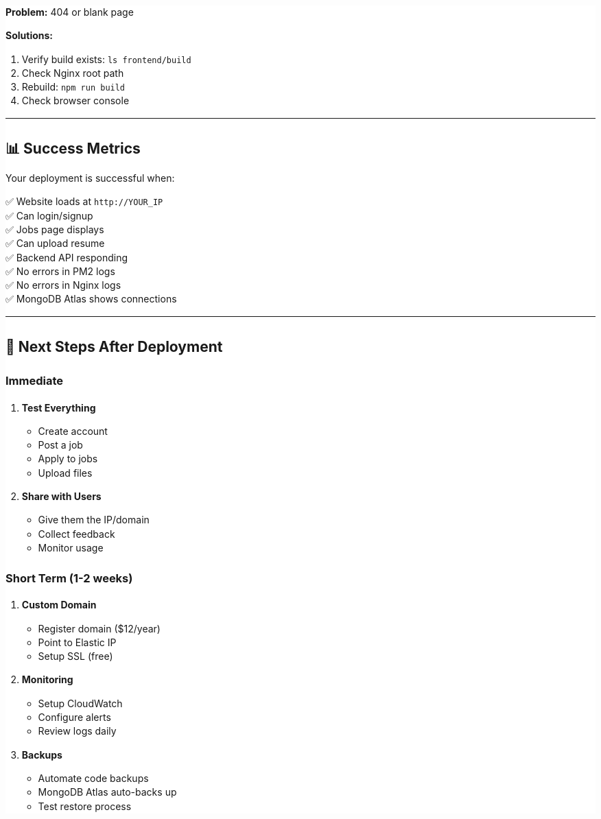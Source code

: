 **Problem:** 404 or blank page

**Solutions:**
1. Verify build exists: `ls frontend/build`
2. Check Nginx root path
3. Rebuild: `npm run build`
4. Check browser console

---

## 📊 Success Metrics

Your deployment is successful when:

✅ Website loads at `http://YOUR_IP`  
✅ Can login/signup  
✅ Jobs page displays  
✅ Can upload resume  
✅ Backend API responding  
✅ No errors in PM2 logs  
✅ No errors in Nginx logs  
✅ MongoDB Atlas shows connections

---

## 🎯 Next Steps After Deployment

### Immediate

1. **Test Everything**
   - Create account
   - Post a job
   - Apply to jobs
   - Upload files

2. **Share with Users**
   - Give them the IP/domain
   - Collect feedback
   - Monitor usage

### Short Term (1-2 weeks)

1. **Custom Domain**
   - Register domain ($12/year)
   - Point to Elastic IP
   - Setup SSL (free)

2. **Monitoring**
   - Setup CloudWatch
   - Configure alerts
   - Review logs daily

3. **Backups**
   - Automate code backups
   - MongoDB Atlas auto-backs up
   - Test restore process
